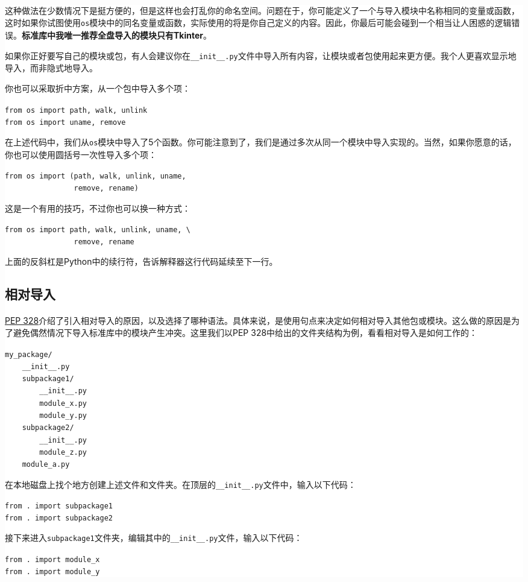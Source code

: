 这种做法在少数情况下是挺方便的，但是这样也会打乱你的命名空间。问题在于，你可能定义了一个与导入模块中名称相同的变量或函数，这时如果你试图使用`os`模块中的同名变量或函数，实际使用的将是你自己定义的内容。因此，你最后可能会碰到一个相当让人困惑的逻辑错误。**标准库中我唯一推荐全盘导入的模块只有Tkinter**。

如果你正好要写自己的模块或包，有人会建议你在`__init__.py`文件中导入所有内容，让模块或者包使用起来更方便。我个人更喜欢显示地导入，而非隐式地导入。

你也可以采取折中方案，从一个包中导入多个项：

```
from os import path, walk, unlink
from os import uname, remove
```

在上述代码中，我们从`os`模块中导入了5个函数。你可能注意到了，我们是通过多次从同一个模块中导入实现的。当然，如果你愿意的话，你也可以使用圆括号一次性导入多个项：

```
from os import (path, walk, unlink, uname, 
                remove, rename)
```

这是一个有用的技巧，不过你也可以换一种方式：

```
from os import path, walk, unlink, uname, \
                remove, rename
```

上面的反斜杠是Python中的续行符，告诉解释器这行代码延续至下一行。

## 相对导入

[PEP 328](https://www.python.org/dev/peps/pep-0328/)介绍了引入相对导入的原因，以及选择了哪种语法。具体来说，是使用句点来决定如何相对导入其他包或模块。这么做的原因是为了避免偶然情况下导入标准库中的模块产生冲突。这里我们以PEP 328中给出的文件夹结构为例，看看相对导入是如何工作的：

```
my_package/
    __init__.py
    subpackage1/
        __init__.py
        module_x.py
        module_y.py
    subpackage2/
        __init__.py
        module_z.py
    module_a.py
```

在本地磁盘上找个地方创建上述文件和文件夹。在顶层的`__init__.py`文件中，输入以下代码：

```
from . import subpackage1
from . import subpackage2
```

接下来进入`subpackage1`文件夹，编辑其中的`__init__.py`文件，输入以下代码：

```
from . import module_x
from . import module_y
```
